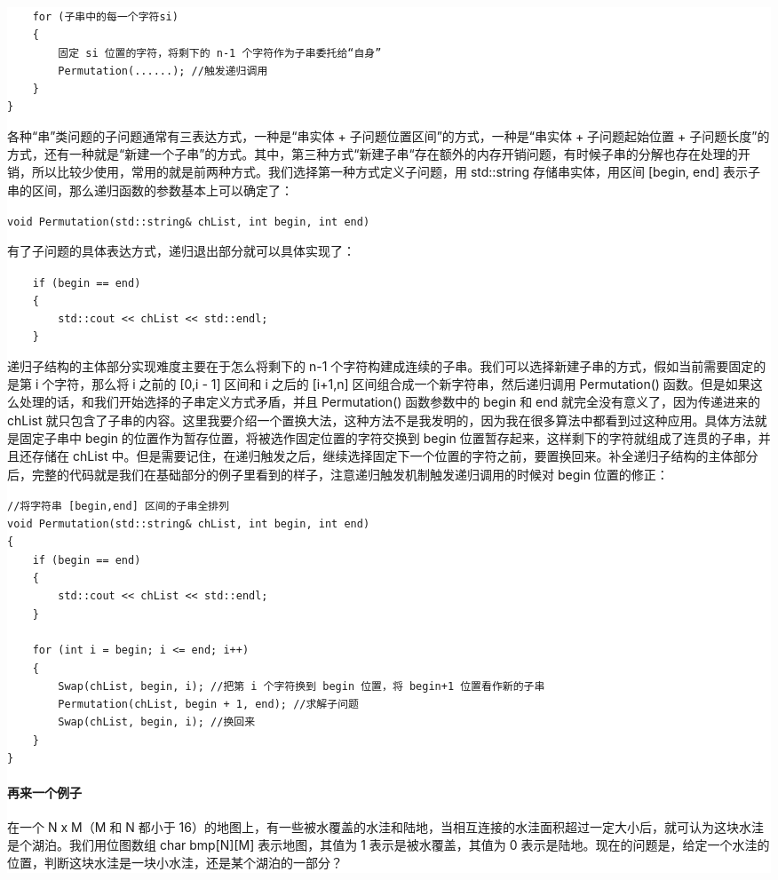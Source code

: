         for (子串中的每一个字符si)
        {
            固定 si 位置的字符，将剩下的 n-1 个字符作为子串委托给“自身”
            Permutation(......); //触发递归调用
        }
    }
    

各种“串”类问题的子问题通常有三表达方式，一种是“串实体 + 子问题位置区间”的方式，一种是“串实体 + 子问题起始位置 +
子问题长度”的方式，还有一种就是“新建一个子串”的方式。其中，第三种方式“新建子串“存在额外的内存开销问题，有时候子串的分解也存在处理的开销，所以比较少使用，常用的就是前两种方式。我们选择第一种方式定义子问题，用
std::string 存储串实体，用区间 [begin, end] 表示子串的区间，那么递归函数的参数基本上可以确定了：

    
    
    void Permutation(std::string& chList, int begin, int end)
    

有了子问题的具体表达方式，递归退出部分就可以具体实现了：

    
    
        if (begin == end)
        {
            std::cout << chList << std::endl;
        }
    

递归子结构的主体部分实现难度主要在于怎么将剩下的 n-1 个字符构建成连续的子串。我们可以选择新建子串的方式，假如当前需要固定的是第 i 个字符，那么将 i
之前的 [0,i - 1] 区间和 i 之后的 [i+1,n] 区间组合成一个新字符串，然后递归调用 Permutation()
函数。但是如果这么处理的话，和我们开始选择的子串定义方式矛盾，并且 Permutation() 函数参数中的 begin 和 end
就完全没有意义了，因为传递进来的 chList
就只包含了子串的内容。这里我要介绍一个置换大法，这种方法不是我发明的，因为我在很多算法中都看到过这种应用。具体方法就是固定子串中 begin
的位置作为暂存位置，将被选作固定位置的字符交换到 begin 位置暂存起来，这样剩下的字符就组成了连贯的子串，并且还存储在 chList
中。但是需要记住，在递归触发之后，继续选择固定下一个位置的字符之前，要置换回来。补全递归子结构的主体部分后，完整的代码就是我们在基础部分的例子里看到的样子，注意递归触发机制触发递归调用的时候对
begin 位置的修正：

    
    
    //将字符串 [begin,end] 区间的子串全排列
    void Permutation(std::string& chList, int begin, int end)
    {
        if (begin == end)
        {
            std::cout << chList << std::endl;
        }
    
        for (int i = begin; i <= end; i++)
        {
            Swap(chList, begin, i); //把第 i 个字符换到 begin 位置，将 begin+1 位置看作新的子串
            Permutation(chList, begin + 1, end); //求解子问题
            Swap(chList, begin, i); //换回来
        }
    }
    

#### 再来一个例子

在一个 N x M（M 和 N 都小于
16）的地图上，有一些被水覆盖的水洼和陆地，当相互连接的水洼面积超过一定大小后，就可认为这块水洼是个湖泊。我们用位图数组 char bmp[N][M]
表示地图，其值为 1 表示是被水覆盖，其值为 0 表示是陆地。现在的问题是，给定一个水洼的位置，判断这块水洼是一块小水洼，还是某个湖泊的一部分？

